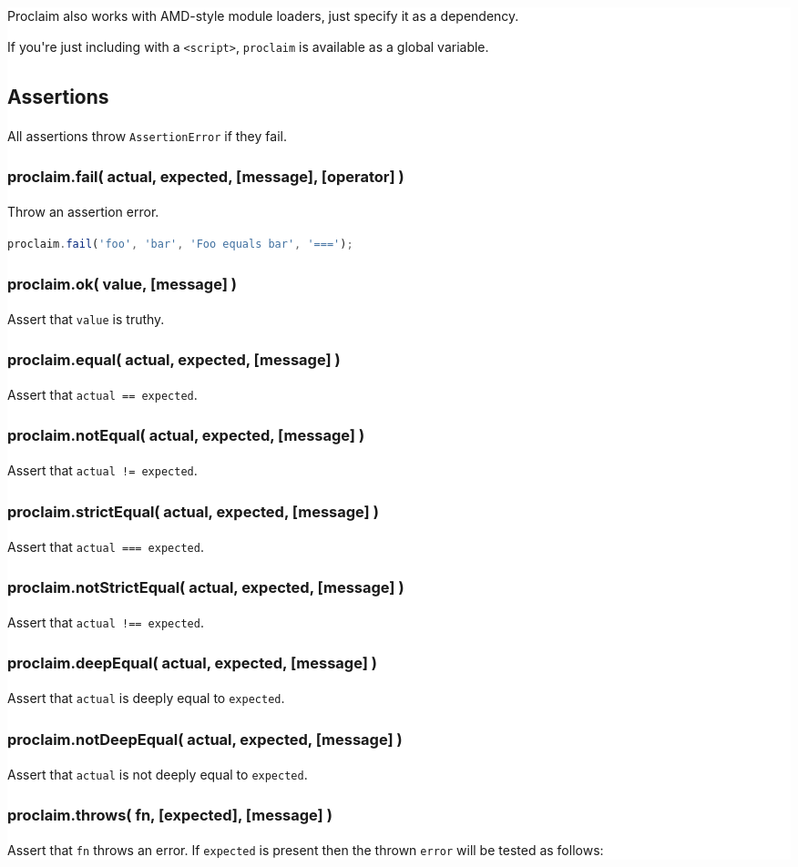 Proclaim also works with AMD-style module loaders, just specify it as a dependency.

If you're just including with a `<script>`, `proclaim` is available as a global variable.


Assertions
----------

All assertions throw `AssertionError` if they fail.


### proclaim.fail( actual, expected, [message], [operator] )

Throw an assertion error.

```js
proclaim.fail('foo', 'bar', 'Foo equals bar', '===');
```


### proclaim.ok( value, [message] )

Assert that `value` is truthy.


### proclaim.equal( actual, expected, [message] )

Assert that `actual == expected`.


### proclaim.notEqual( actual, expected, [message] )

Assert that `actual != expected`.


### proclaim.strictEqual( actual, expected, [message] )

Assert that `actual === expected`.


### proclaim.notStrictEqual( actual, expected, [message] )

Assert that `actual !== expected`.


### proclaim.deepEqual( actual, expected, [message] )

Assert that `actual` is deeply equal to `expected`.


### proclaim.notDeepEqual( actual, expected, [message] )

Assert that `actual` is not deeply equal to `expected`.


### proclaim.throws( fn, [expected], [message] )

Assert that `fn` throws an error. If `expected` is present then the thrown `error` will be tested as follows:


[bower]: http://bower.io/
[chai]: http://chaijs.com/
[commonjs-unit]: http://wiki.commonjs.org/wiki/Unit_Testing/1.0#Assert
[component]: https://github.com/component/component
[make]: http://gnuwin32.sourceforge.net/packages/make.htm
[mit]: http://opensource.org/licenses/mit-license.php
[node]: http://nodejs.org/
[node-assert]: http://nodejs.org/api/assert.html
[travis]: https://travis-ci.org/rowanmanning/proclaim
[travis-status]: https://travis-ci.org/rowanmanning/proclaim.png?branch=master